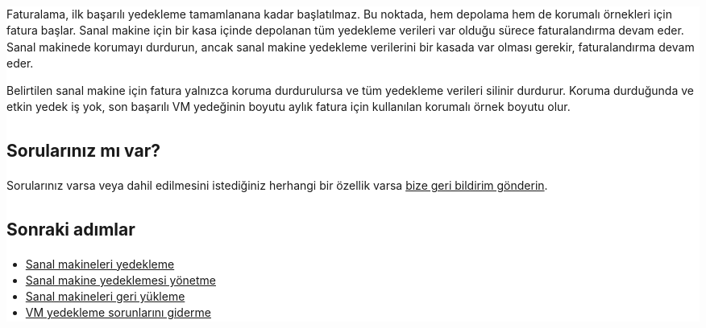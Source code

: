 Faturalama, ilk başarılı yedekleme tamamlanana kadar başlatılmaz. Bu noktada, hem depolama hem de korumalı örnekleri için fatura başlar. Sanal makine için bir kasa içinde depolanan tüm yedekleme verileri var olduğu sürece faturalandırma devam eder. Sanal makinede korumayı durdurun, ancak sanal makine yedekleme verilerini bir kasada var olması gerekir, faturalandırma devam eder.

Belirtilen sanal makine için fatura yalnızca koruma durdurulursa ve tüm yedekleme verileri silinir durdurur. Koruma durduğunda ve etkin yedek iş yok, son başarılı VM yedeğinin boyutu aylık fatura için kullanılan korumalı örnek boyutu olur.

## <a name="questions"></a>Sorularınız mı var?
Sorularınız varsa veya dahil edilmesini istediğiniz herhangi bir özellik varsa [bize geri bildirim gönderin](http://aka.ms/azurebackup_feedback).

## <a name="next-steps"></a>Sonraki adımlar
* [Sanal makineleri yedekleme](backup-azure-arm-vms.md)
* [Sanal makine yedeklemesi yönetme](backup-azure-manage-vms.md)
* [Sanal makineleri geri yükleme](backup-azure-arm-restore-vms.md)
* [VM yedekleme sorunlarını giderme](backup-azure-vms-troubleshoot.md)

